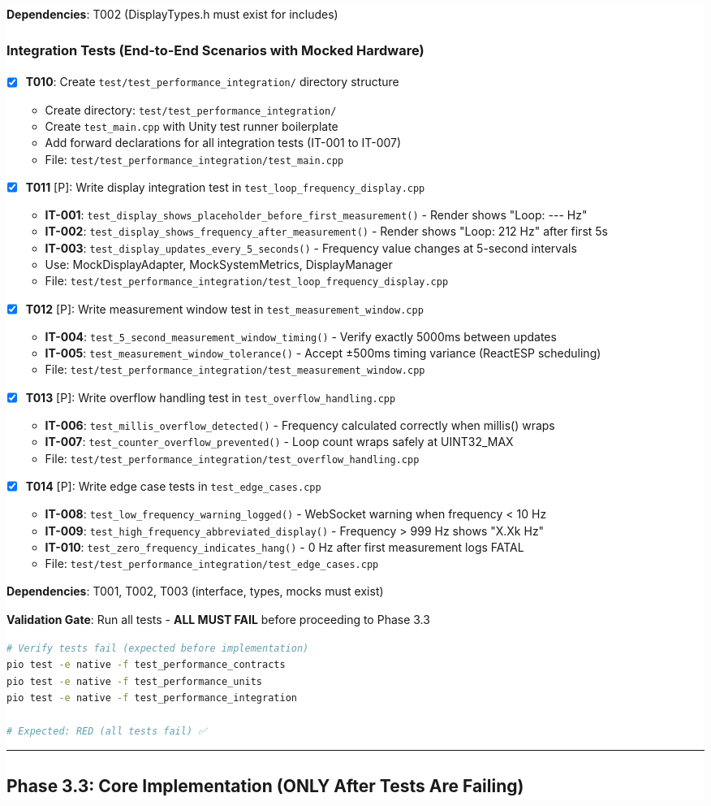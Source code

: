 **Dependencies**: T002 (DisplayTypes.h must exist for includes)

### Integration Tests (End-to-End Scenarios with Mocked Hardware)

- [X] **T010**: Create `test/test_performance_integration/` directory structure
  - Create directory: `test/test_performance_integration/`
  - Create `test_main.cpp` with Unity test runner boilerplate
  - Add forward declarations for all integration tests (IT-001 to IT-007)
  - File: `test/test_performance_integration/test_main.cpp`

- [X] **T011** [P]: Write display integration test in `test_loop_frequency_display.cpp`
  - **IT-001**: `test_display_shows_placeholder_before_first_measurement()` - Render shows "Loop: --- Hz"
  - **IT-002**: `test_display_shows_frequency_after_measurement()` - Render shows "Loop: 212 Hz" after first 5s
  - **IT-003**: `test_display_updates_every_5_seconds()` - Frequency value changes at 5-second intervals
  - Use: MockDisplayAdapter, MockSystemMetrics, DisplayManager
  - File: `test/test_performance_integration/test_loop_frequency_display.cpp`

- [X] **T012** [P]: Write measurement window test in `test_measurement_window.cpp`
  - **IT-004**: `test_5_second_measurement_window_timing()` - Verify exactly 5000ms between updates
  - **IT-005**: `test_measurement_window_tolerance()` - Accept ±500ms timing variance (ReactESP scheduling)
  - File: `test/test_performance_integration/test_measurement_window.cpp`

- [X] **T013** [P]: Write overflow handling test in `test_overflow_handling.cpp`
  - **IT-006**: `test_millis_overflow_detected()` - Frequency calculated correctly when millis() wraps
  - **IT-007**: `test_counter_overflow_prevented()` - Loop count wraps safely at UINT32_MAX
  - File: `test/test_performance_integration/test_overflow_handling.cpp`

- [X] **T014** [P]: Write edge case tests in `test_edge_cases.cpp`
  - **IT-008**: `test_low_frequency_warning_logged()` - WebSocket warning when frequency < 10 Hz
  - **IT-009**: `test_high_frequency_abbreviated_display()` - Frequency > 999 Hz shows "X.Xk Hz"
  - **IT-010**: `test_zero_frequency_indicates_hang()` - 0 Hz after first measurement logs FATAL
  - File: `test/test_performance_integration/test_edge_cases.cpp`

**Dependencies**: T001, T002, T003 (interface, types, mocks must exist)

**Validation Gate**: Run all tests - **ALL MUST FAIL** before proceeding to Phase 3.3

```bash
# Verify tests fail (expected before implementation)
pio test -e native -f test_performance_contracts
pio test -e native -f test_performance_units
pio test -e native -f test_performance_integration

# Expected: RED (all tests fail) ✅
```

---

## Phase 3.3: Core Implementation (ONLY After Tests Are Failing)
